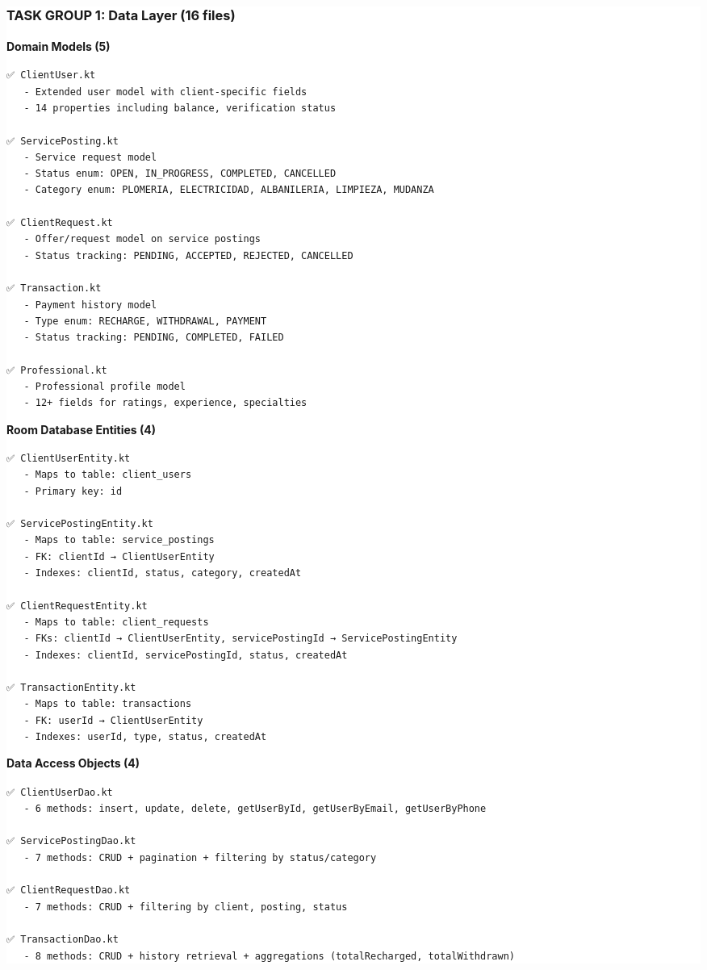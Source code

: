 ### TASK GROUP 1: Data Layer (16 files)

**Domain Models (5)**
```
✅ ClientUser.kt
   - Extended user model with client-specific fields
   - 14 properties including balance, verification status

✅ ServicePosting.kt
   - Service request model
   - Status enum: OPEN, IN_PROGRESS, COMPLETED, CANCELLED
   - Category enum: PLOMERIA, ELECTRICIDAD, ALBANILERIA, LIMPIEZA, MUDANZA

✅ ClientRequest.kt
   - Offer/request model on service postings
   - Status tracking: PENDING, ACCEPTED, REJECTED, CANCELLED

✅ Transaction.kt
   - Payment history model
   - Type enum: RECHARGE, WITHDRAWAL, PAYMENT
   - Status tracking: PENDING, COMPLETED, FAILED

✅ Professional.kt
   - Professional profile model
   - 12+ fields for ratings, experience, specialties
```

**Room Database Entities (4)**
```
✅ ClientUserEntity.kt
   - Maps to table: client_users
   - Primary key: id

✅ ServicePostingEntity.kt
   - Maps to table: service_postings
   - FK: clientId → ClientUserEntity
   - Indexes: clientId, status, category, createdAt

✅ ClientRequestEntity.kt
   - Maps to table: client_requests
   - FKs: clientId → ClientUserEntity, servicePostingId → ServicePostingEntity
   - Indexes: clientId, servicePostingId, status, createdAt

✅ TransactionEntity.kt
   - Maps to table: transactions
   - FK: userId → ClientUserEntity
   - Indexes: userId, type, status, createdAt
```

**Data Access Objects (4)**
```
✅ ClientUserDao.kt
   - 6 methods: insert, update, delete, getUserById, getUserByEmail, getUserByPhone

✅ ServicePostingDao.kt
   - 7 methods: CRUD + pagination + filtering by status/category

✅ ClientRequestDao.kt
   - 7 methods: CRUD + filtering by client, posting, status

✅ TransactionDao.kt
   - 8 methods: CRUD + history retrieval + aggregations (totalRecharged, totalWithdrawn)
```
